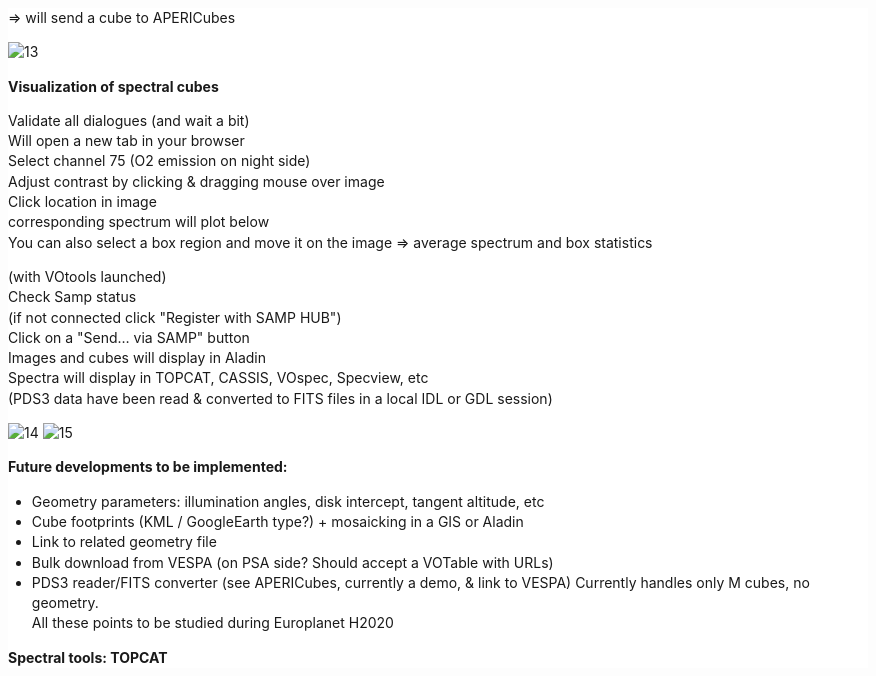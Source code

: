 => will send a cube
to APERICubes  

<img src="https://raw.githubusercontent.com/megadiesel705/tutorials/master/EPN-TAP-services-Virtis-Venus-Express-demo/img_updated_1/13_analyzing_cubes.png" width="500" alt="13">  


**Visualization of spectral cubes**  

Validate all dialogues
(and wait a bit)  
Will open a new tab in
your browser  
Select channel 75
(O2 emission on night side)  
Adjust contrast by clicking &
dragging mouse over image  
Click location in image  
corresponding spectrum will plot
below  
You can also select a box region
and move it on the image =>
average spectrum and box
statistics  

(with VOtools launched)  
Check Samp status  
(if not connected click
"Register with SAMP HUB")  
Click on a "Send… via
SAMP" button  
Images and cubes will display in
Aladin  
Spectra will display in TOPCAT,
CASSIS, VOspec, Specview, etc  
(PDS3 data have been read & converted to
FITS files in a local IDL or GDL session)  

<img src="https://raw.githubusercontent.com/megadiesel705/tutorials/master/EPN-TAP-services-Virtis-Venus-Express-demo/img_updated_1/14_Visualization.png" width="500" alt="14">  

<img src="https://raw.githubusercontent.com/megadiesel705/tutorials/master/EPN-TAP-services-Virtis-Venus-Express-demo/img_updated_1/15_Visualization.png" width="500" alt="15">  




**Future developments to be implemented:**  
- Geometry parameters: illumination angles, disk intercept, tangent altitude, etc  
- Cube footprints (KML / GoogleEarth type?) + mosaicking in a GIS or Aladin  
- Link to related geometry file  
- Bulk download from VESPA (on PSA side? Should accept a VOTable with URLs)  
- PDS3 reader/FITS converter (see APERICubes, currently a demo, & link to VESPA) Currently handles only M cubes, no geometry.  
All these points to be studied during Europlanet H2020  


**Spectral tools: TOPCAT**  
